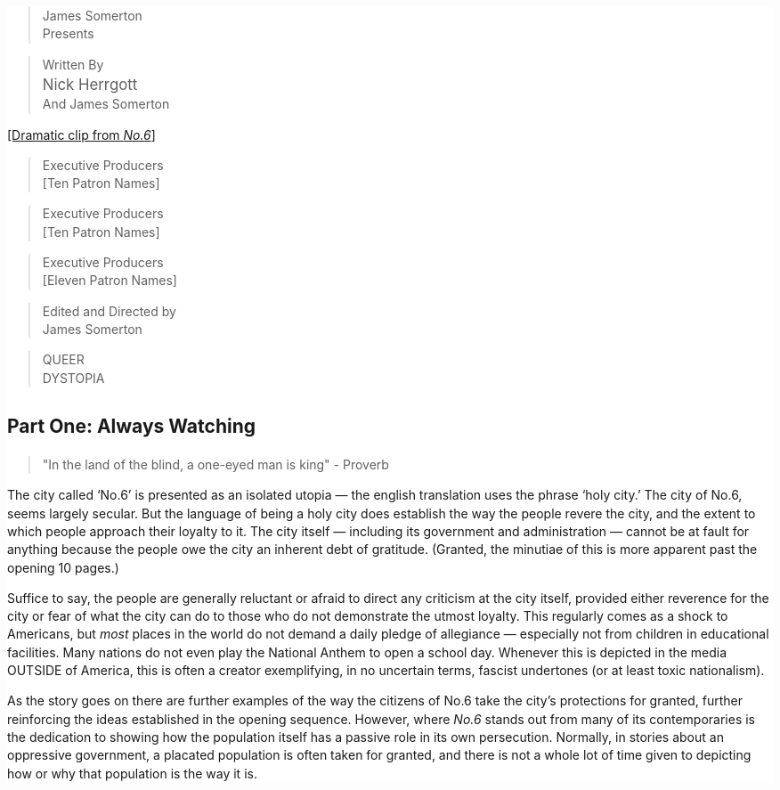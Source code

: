 > James Somerton  
Presents

> Written By  
<span style="font-size: larger;">Nick Herrgott</span>  
And James Somerton

<u>[Dramatic clip from *No.6*]</u>

> Executive Producers  
[Ten Patron Names]

> Executive Producers  
[Ten Patron Names]

> Executive Producers  
[Eleven Patron Names]

> Edited and Directed by  
James Somerton

> QUEER  
DYSTOPIA

</credits>
</compare>

## Part One: Always Watching

> "In the land of the blind, a one-eyed man is king" - Proverb

<compare>
<james {% include timecode %}>

The city called ‘No.6’ is presented as an isolated utopia — the english translation uses the phrase ‘holy city.’ The city of No.6, seems largely secular. But the language of being a holy city does establish the way the people revere the city, and the extent to which people approach their loyalty to it. The city itself — including its government and administration — cannot be at fault for anything because the people owe the city an inherent debt of gratitude. (Granted, the minutiae of this is more apparent past the opening 10 pages.) 

Suffice to say, the people are generally reluctant or afraid to direct any criticism at the city itself, provided either reverence for the city or fear of what the city can do to those who do not demonstrate the utmost loyalty. This regularly comes as a shock to Americans, but *most* places in the world do not demand a daily pledge of allegiance — especially not from children in educational facilities. Many nations do not even play the National Anthem to open a school day. Whenever this is depicted in the media OUTSIDE of America, this is often a creator exemplifying, in no uncertain terms, fascist undertones (or at least toxic nationalism). 

</james>
<from></from>
</compare>

<compare>
<james {% include timecode %}>

As the story goes on there are further examples of the way the citizens of No.6 take the city’s protections for granted, further reinforcing the ideas established in the opening sequence. However, where *No.6* stands out from many of its contemporaries is the dedication to showing how the population itself has a passive role in its own persecution. Normally, in stories about an oppressive government, a placated population is often taken for granted, and there is not a whole lot of time given to depicting how or why that population is the way it is. 
